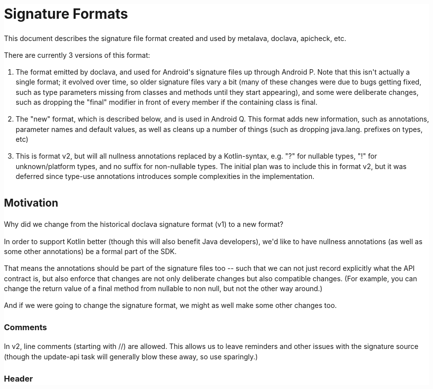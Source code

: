 # Signature Formats

This document describes the signature file format created and used by metalava,
doclava, apicheck, etc.

There are currently 3 versions of this format:

1. The format emitted by doclava, and used for Android's signature files up
   through Android P. Note that this isn't actually a single format; it evolved
   over time, so older signature files vary a bit (many of these changes were
   due to bugs getting fixed, such as type parameters missing from classes
   and methods until they start appearing), and some were deliberate changes,
   such as dropping the "final" modifier in front of every member if the
   containing class is final.
   
2. The "new" format, which is described below, and is used in Android Q. This
   format adds new information, such as annotations, parameter names and default
   values, as well as cleans up a number of things (such as dropping
   java.lang. prefixes on types, etc)
   
3. This is format v2, but will all nullness annotations replaced by a
   Kotlin-syntax, e.g. "?" for nullable types, "!" for unknown/platform types,
   and no suffix for non-nullable types. The initial plan was to include this
   in format v2, but it was deferred since type-use annotations introduces
   somple complexities in the implementation.
    

## Motivation

Why did we change from the historical doclava signature format (v1)
to a new format?

In order to support Kotlin better (though this will also benefit Java
developers), we'd like to have nullness annotations (as well as some other
annotations) be a formal part of the SDK.

That means the annotations should be part of the signature files too -- such
that we can not just record explicitly what the API contract is, but also
enforce that changes are not only deliberate changes but also compatible
changes. (For example, you can change the return value of a final method from
nullable to non null, but not the other way around.)

And if we were going to change the signature format, we might as well make some
other changes too.


### Comments

In v2, line comments (starting with //) are allowed. This allows us to leave
reminders and other issues with the signature source (though the update-api task
will generally blow these away, so use sparingly.)

### Header
